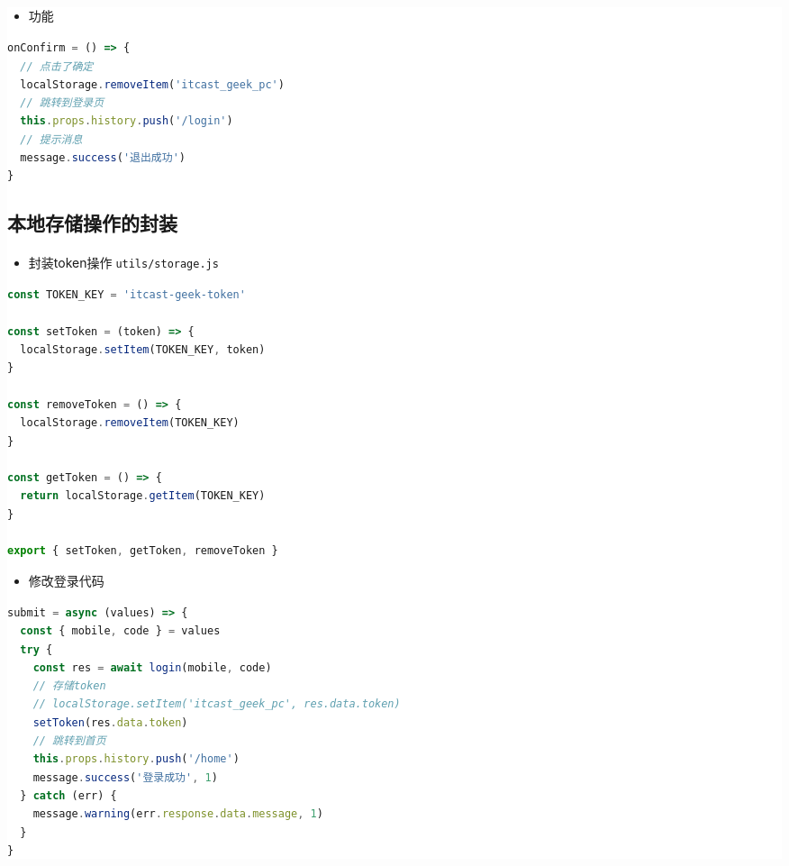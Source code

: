+ 功能

```jsx
onConfirm = () => {
  // 点击了确定
  localStorage.removeItem('itcast_geek_pc')
  // 跳转到登录页
  this.props.history.push('/login')
  // 提示消息
  message.success('退出成功')
}
```

## 本地存储操作的封装

+ 封装token操作 `utils/storage.js`

```jsx
const TOKEN_KEY = 'itcast-geek-token'

const setToken = (token) => {
  localStorage.setItem(TOKEN_KEY, token)
}

const removeToken = () => {
  localStorage.removeItem(TOKEN_KEY)
}

const getToken = () => {
  return localStorage.getItem(TOKEN_KEY)
}

export { setToken, getToken, removeToken }

```

+ 修改登录代码

```jsx
submit = async (values) => {
  const { mobile, code } = values
  try {
    const res = await login(mobile, code)
    // 存储token
    // localStorage.setItem('itcast_geek_pc', res.data.token)
    setToken(res.data.token)
    // 跳转到首页
    this.props.history.push('/home')
    message.success('登录成功', 1)
  } catch (err) {
    message.warning(err.response.data.message, 1)
  }
}
```
